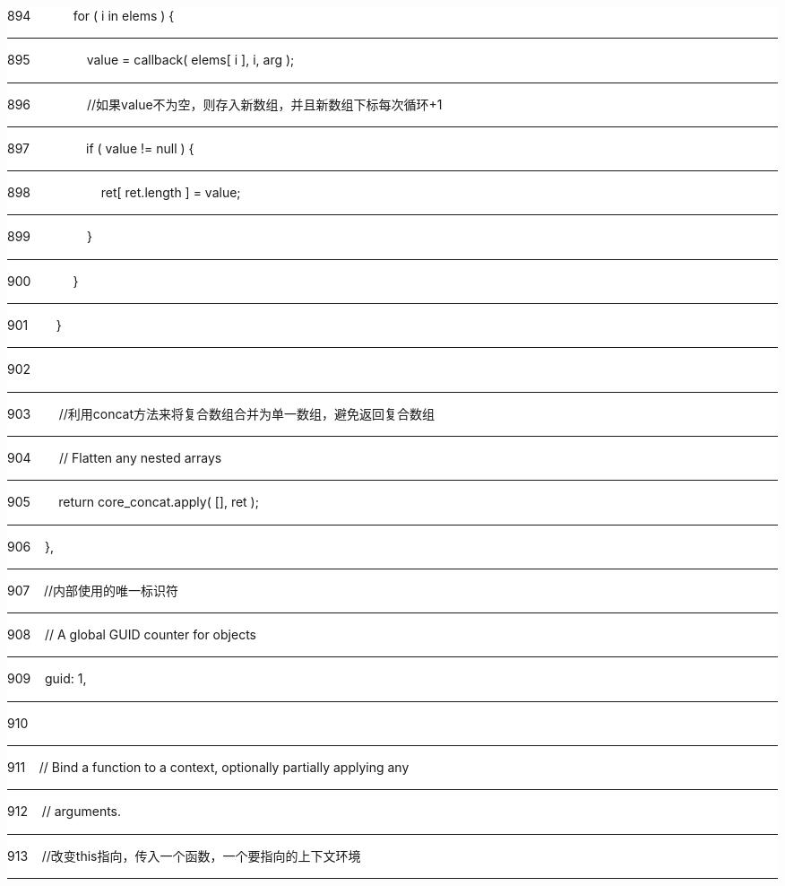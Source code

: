 894            for ( i in elems ) {
* * *

895                value = callback( elems[ i ], i, arg );
* * *

896                //如果value不为空，则存入新数组，并且新数组下标每次循环+1
* * *

897                if ( value != null ) {
* * *

898                    ret[ ret.length ] = value;
* * *

899                }
* * *

900            }
* * *

901        }
* * *

902
* * *

903        //利用concat方法来将复合数组合并为单一数组，避免返回复合数组
* * *

904        // Flatten any nested arrays
* * *

905        return core_concat.apply( [], ret );
* * *

906    },
* * *

907    //内部使用的唯一标识符
* * *

908    // A global GUID counter for objects
* * *

909    guid: 1,
* * *

910
* * *

911    // Bind a function to a context, optionally partially applying any
* * *

912    // arguments.
* * *

913    //改变this指向，传入一个函数，一个要指向的上下文环境
* * *
